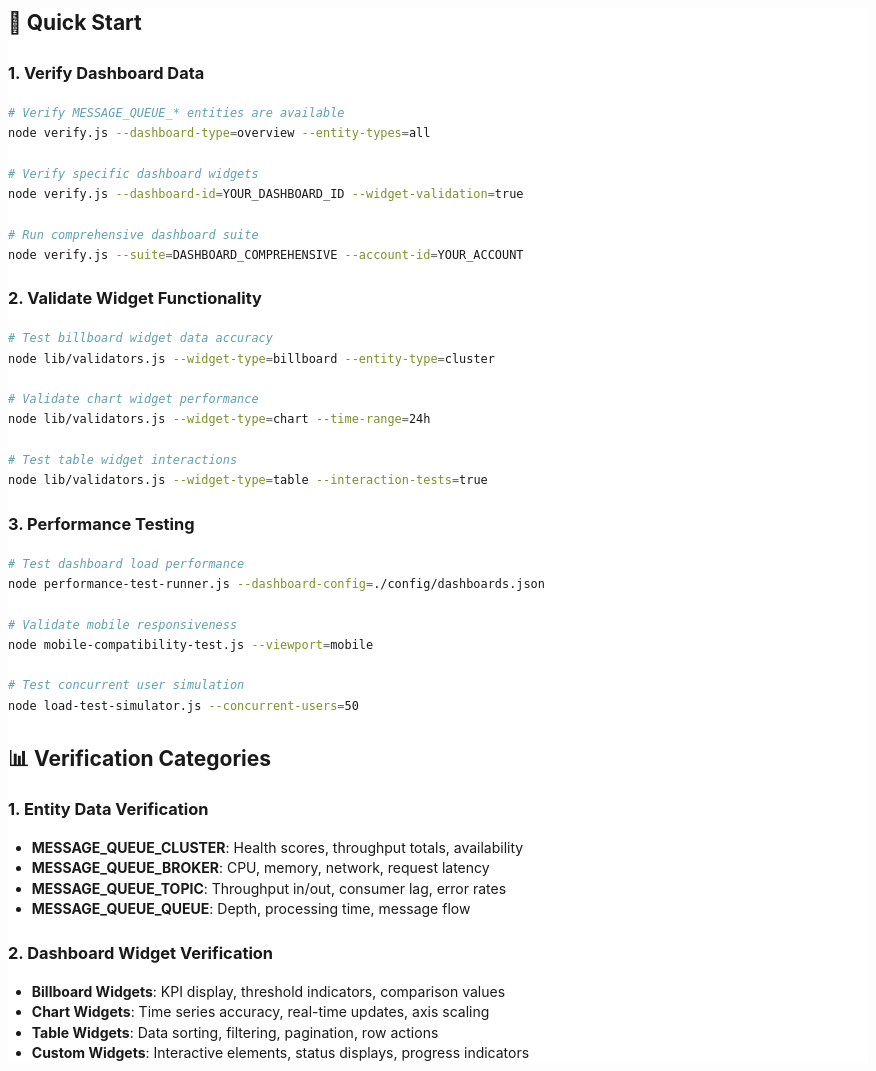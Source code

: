 ## 🚀 Quick Start

### 1. Verify Dashboard Data
```bash
# Verify MESSAGE_QUEUE_* entities are available
node verify.js --dashboard-type=overview --entity-types=all

# Verify specific dashboard widgets
node verify.js --dashboard-id=YOUR_DASHBOARD_ID --widget-validation=true

# Run comprehensive dashboard suite
node verify.js --suite=DASHBOARD_COMPREHENSIVE --account-id=YOUR_ACCOUNT
```

### 2. Validate Widget Functionality
```bash
# Test billboard widget data accuracy
node lib/validators.js --widget-type=billboard --entity-type=cluster

# Validate chart widget performance
node lib/validators.js --widget-type=chart --time-range=24h

# Test table widget interactions
node lib/validators.js --widget-type=table --interaction-tests=true
```

### 3. Performance Testing
```bash
# Test dashboard load performance
node performance-test-runner.js --dashboard-config=./config/dashboards.json

# Validate mobile responsiveness
node mobile-compatibility-test.js --viewport=mobile

# Test concurrent user simulation
node load-test-simulator.js --concurrent-users=50
```

## 📊 Verification Categories

### 1. Entity Data Verification
- **MESSAGE_QUEUE_CLUSTER**: Health scores, throughput totals, availability
- **MESSAGE_QUEUE_BROKER**: CPU, memory, network, request latency
- **MESSAGE_QUEUE_TOPIC**: Throughput in/out, consumer lag, error rates
- **MESSAGE_QUEUE_QUEUE**: Depth, processing time, message flow

### 2. Dashboard Widget Verification
- **Billboard Widgets**: KPI display, threshold indicators, comparison values
- **Chart Widgets**: Time series accuracy, real-time updates, axis scaling
- **Table Widgets**: Data sorting, filtering, pagination, row actions
- **Custom Widgets**: Interactive elements, status displays, progress indicators

